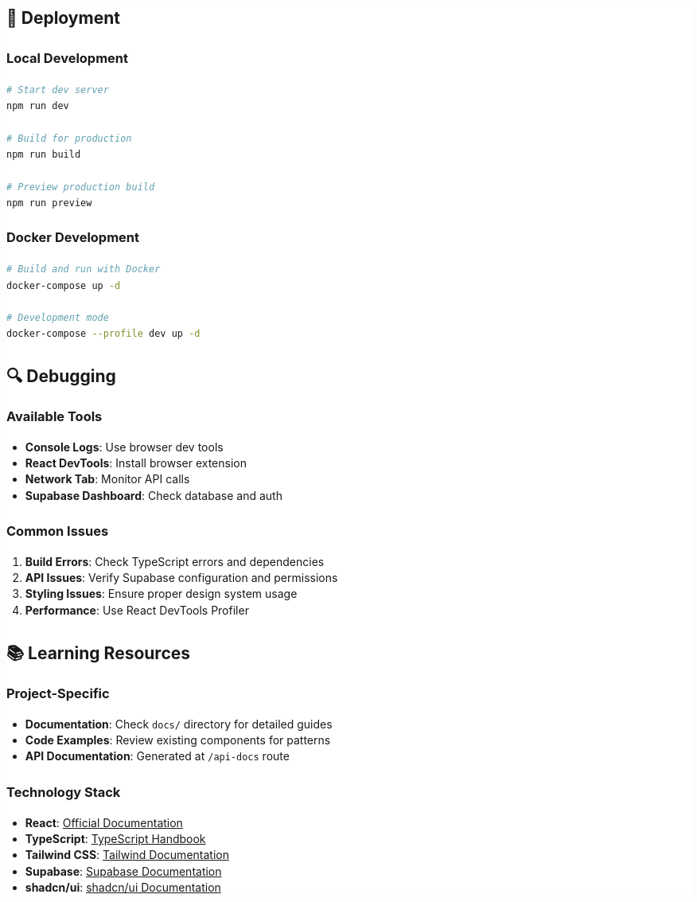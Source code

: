 ## 🚀 Deployment

### Local Development
```bash
# Start dev server
npm run dev

# Build for production
npm run build

# Preview production build
npm run preview
```

### Docker Development
```bash
# Build and run with Docker
docker-compose up -d

# Development mode
docker-compose --profile dev up -d
```

## 🔍 Debugging

### Available Tools
- **Console Logs**: Use browser dev tools
- **React DevTools**: Install browser extension
- **Network Tab**: Monitor API calls
- **Supabase Dashboard**: Check database and auth

### Common Issues
1. **Build Errors**: Check TypeScript errors and dependencies
2. **API Issues**: Verify Supabase configuration and permissions
3. **Styling Issues**: Ensure proper design system usage
4. **Performance**: Use React DevTools Profiler

## 📚 Learning Resources

### Project-Specific
- **Documentation**: Check `docs/` directory for detailed guides
- **Code Examples**: Review existing components for patterns
- **API Documentation**: Generated at `/api-docs` route

### Technology Stack
- **React**: [Official Documentation](https://react.dev/)
- **TypeScript**: [TypeScript Handbook](https://www.typescriptlang.org/docs/)
- **Tailwind CSS**: [Tailwind Documentation](https://tailwindcss.com/docs)
- **Supabase**: [Supabase Documentation](https://supabase.com/docs)
- **shadcn/ui**: [shadcn/ui Documentation](https://ui.shadcn.com/)
